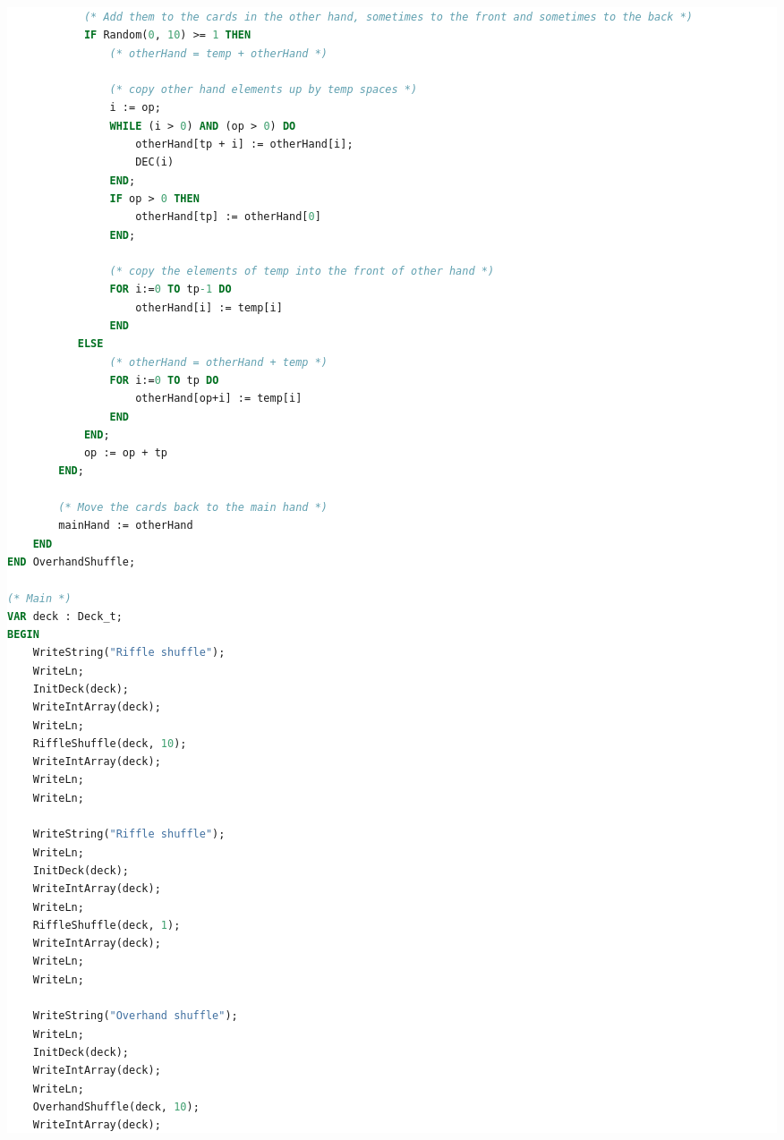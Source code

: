 ```modula2
            (* Add them to the cards in the other hand, sometimes to the front and sometimes to the back *)
            IF Random(0, 10) >= 1 THEN
                (* otherHand = temp + otherHand *)

                (* copy other hand elements up by temp spaces *)
                i := op;
                WHILE (i > 0) AND (op > 0) DO
                    otherHand[tp + i] := otherHand[i];
                    DEC(i)
                END;
                IF op > 0 THEN
                    otherHand[tp] := otherHand[0]
                END;

                (* copy the elements of temp into the front of other hand *)
                FOR i:=0 TO tp-1 DO
                    otherHand[i] := temp[i]
                END
           ELSE
                (* otherHand = otherHand + temp *)
                FOR i:=0 TO tp DO
                    otherHand[op+i] := temp[i]
                END
            END;
            op := op + tp
        END;

        (* Move the cards back to the main hand *)
        mainHand := otherHand
    END
END OverhandShuffle;

(* Main *)
VAR deck : Deck_t;
BEGIN
    WriteString("Riffle shuffle");
    WriteLn;
    InitDeck(deck);
    WriteIntArray(deck);
    WriteLn;
    RiffleShuffle(deck, 10);
    WriteIntArray(deck);
    WriteLn;
    WriteLn;

    WriteString("Riffle shuffle");
    WriteLn;
    InitDeck(deck);
    WriteIntArray(deck);
    WriteLn;
    RiffleShuffle(deck, 1);
    WriteIntArray(deck);
    WriteLn;
    WriteLn;

    WriteString("Overhand shuffle");
    WriteLn;
    InitDeck(deck);
    WriteIntArray(deck);
    WriteLn;
    OverhandShuffle(deck, 10);
    WriteIntArray(deck);
```